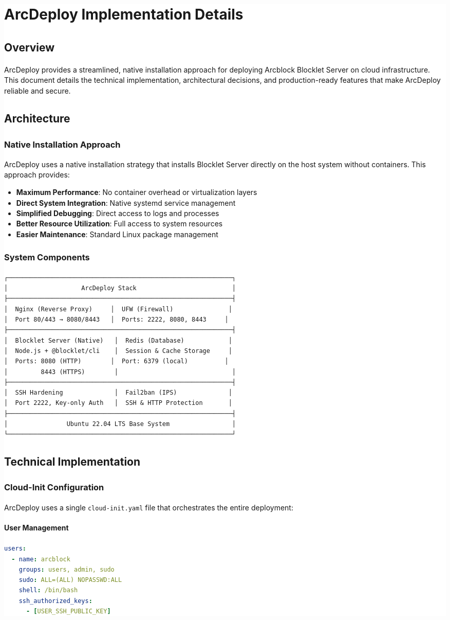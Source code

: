 # ArcDeploy Implementation Details

## Overview

ArcDeploy provides a streamlined, native installation approach for deploying Arcblock Blocklet Server on cloud infrastructure. This document details the technical implementation, architectural decisions, and production-ready features that make ArcDeploy reliable and secure.

## Architecture

### Native Installation Approach

ArcDeploy uses a native installation strategy that installs Blocklet Server directly on the host system without containers. This approach provides:

- **Maximum Performance**: No container overhead or virtualization layers
- **Direct System Integration**: Native systemd service management
- **Simplified Debugging**: Direct access to logs and processes
- **Better Resource Utilization**: Full access to system resources
- **Easier Maintenance**: Standard Linux package management

### System Components

```
┌─────────────────────────────────────────────────────────────┐
│                    ArcDeploy Stack                          │
├─────────────────────────────────────────────────────────────┤
│  Nginx (Reverse Proxy)     │  UFW (Firewall)               │
│  Port 80/443 → 8080/8443   │  Ports: 2222, 8080, 8443     │
├─────────────────────────────────────────────────────────────┤
│  Blocklet Server (Native)   │  Redis (Database)            │
│  Node.js + @blocklet/cli    │  Session & Cache Storage     │
│  Ports: 8080 (HTTP)        │  Port: 6379 (local)          │
│         8443 (HTTPS)        │                               │
├─────────────────────────────────────────────────────────────┤
│  SSH Hardening              │  Fail2ban (IPS)              │
│  Port 2222, Key-only Auth   │  SSH & HTTP Protection       │
├─────────────────────────────────────────────────────────────┤
│                Ubuntu 22.04 LTS Base System                 │
└─────────────────────────────────────────────────────────────┘
```

## Technical Implementation

### Cloud-Init Configuration

ArcDeploy uses a single `cloud-init.yaml` file that orchestrates the entire deployment:

#### User Management
```yaml
users:
  - name: arcblock
    groups: users, admin, sudo
    sudo: ALL=(ALL) NOPASSWD:ALL
    shell: /bin/bash
    ssh_authorized_keys:
      - [USER_SSH_PUBLIC_KEY]
```
